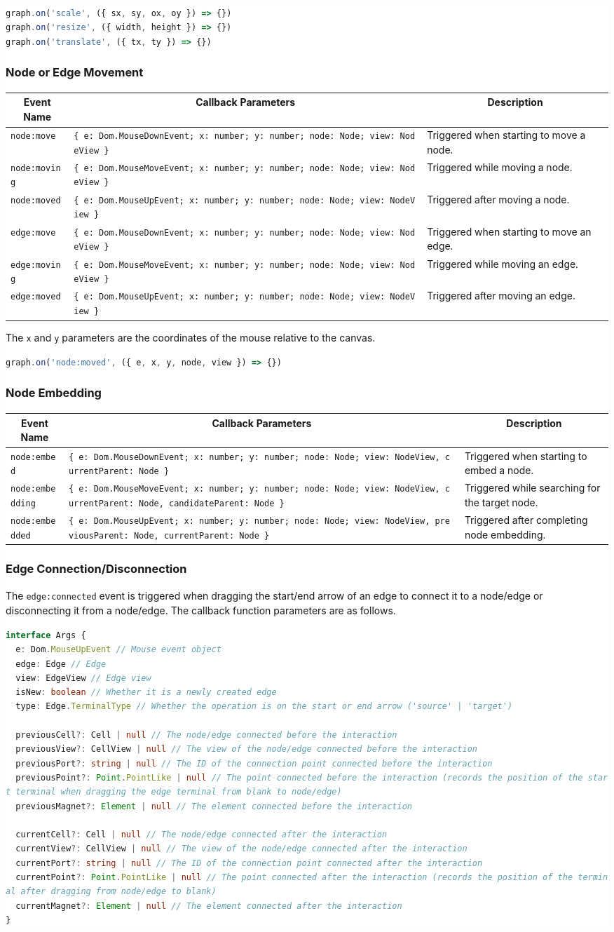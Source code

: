 ```ts
graph.on('scale', ({ sx, sy, ox, oy }) => {})
graph.on('resize', ({ width, height }) => {})
graph.on('translate', ({ tx, ty }) => {})
```

### Node or Edge Movement

| Event Name    | Callback Parameters                                                                 | Description                |
|---------------|-------------------------------------------------------------------------------------|----------------------------|
| `node:move`   | `{ e: Dom.MouseDownEvent; x: number; y: number; node: Node; view: NodeView }`    | Triggered when starting to move a node. |
| `node:moving` | `{ e: Dom.MouseMoveEvent; x: number; y: number; node: Node; view: NodeView }`    | Triggered while moving a node. |
| `node:moved`  | `{ e: Dom.MouseUpEvent; x: number; y: number; node: Node; view: NodeView }`      | Triggered after moving a node. |
| `edge:move`   | `{ e: Dom.MouseDownEvent; x: number; y: number; node: Node; view: NodeView }`    | Triggered when starting to move an edge. |
| `edge:moving` | `{ e: Dom.MouseMoveEvent; x: number; y: number; node: Node; view: NodeView }`    | Triggered while moving an edge. |
| `edge:moved`  | `{ e: Dom.MouseUpEvent; x: number; y: number; node: Node; view: NodeView }`      | Triggered after moving an edge. |

The `x` and `y` parameters are the coordinates of the mouse relative to the canvas.

```ts
graph.on('node:moved', ({ e, x, y, node, view }) => {})
```

### Node Embedding

| Event Name       | Callback Parameters                                                                                                                  | Description                           |
|------------------|---------------------------------------------------------------------------------------------------------------------------------------|---------------------------------------|
| `node:embed`     | `{ e: Dom.MouseDownEvent; x: number; y: number; node: Node; view: NodeView, currentParent: Node }`                                 | Triggered when starting to embed a node. |
| `node:embedding` | `{ e: Dom.MouseMoveEvent; x: number; y: number; node: Node; view: NodeView, currentParent: Node, candidateParent: Node }`          | Triggered while searching for the target node. |
| `node:embedded`  | `{ e: Dom.MouseUpEvent; x: number; y: number; node: Node; view: NodeView, previousParent: Node, currentParent: Node }`              | Triggered after completing node embedding. |

### Edge Connection/Disconnection

The `edge:connected` event is triggered when dragging the start/end arrow of an edge to connect it to a node/edge or disconnecting it from a node/edge. The callback function parameters are as follows.

```ts
interface Args {
  e: Dom.MouseUpEvent // Mouse event object
  edge: Edge // Edge
  view: EdgeView // Edge view
  isNew: boolean // Whether it is a newly created edge
  type: Edge.TerminalType // Whether the operation is on the start or end arrow ('source' | 'target')

  previousCell?: Cell | null // The node/edge connected before the interaction
  previousView?: CellView | null // The view of the node/edge connected before the interaction
  previousPort?: string | null // The ID of the connection point connected before the interaction
  previousPoint?: Point.PointLike | null // The point connected before the interaction (records the position of the start terminal when dragging the edge terminal from blank to node/edge)
  previousMagnet?: Element | null // The element connected before the interaction

  currentCell?: Cell | null // The node/edge connected after the interaction
  currentView?: CellView | null // The view of the node/edge connected after the interaction
  currentPort?: string | null // The ID of the connection point connected after the interaction
  currentPoint?: Point.PointLike | null // The point connected after the interaction (records the position of the terminal after dragging from node/edge to blank)
  currentMagnet?: Element | null // The element connected after the interaction
}
```